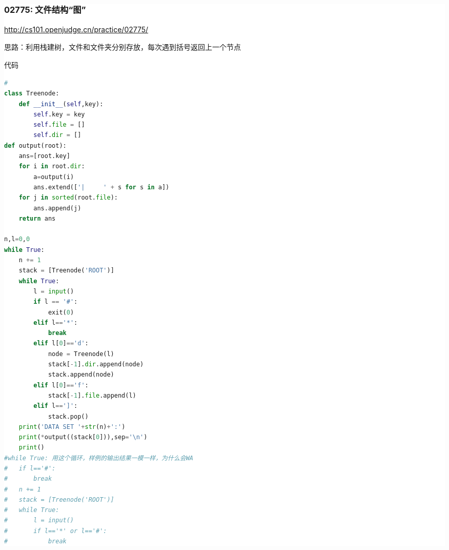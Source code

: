 ### 02775: 文件结构“图”

http://cs101.openjudge.cn/practice/02775/



思路：利用栈建树，文件和文件夹分别存放，每次遇到括号返回上一个节点



代码

```python
# 
class Treenode:
    def __init__(self,key):
        self.key = key
        self.file = []
        self.dir = []
def output(root):
    ans=[root.key]
    for i in root.dir:
        a=output(i)
        ans.extend(['|     ' + s for s in a])
    for j in sorted(root.file):
        ans.append(j)
    return ans

n,l=0,0
while True:
    n += 1
    stack = [Treenode('ROOT')]
    while True:
        l = input()
        if l == '#':
            exit(0)
        elif l=='*':
            break
        elif l[0]=='d':
            node = Treenode(l)
            stack[-1].dir.append(node)
            stack.append(node)
        elif l[0]=='f':
            stack[-1].file.append(l)
        elif l==']':
            stack.pop()
    print('DATA SET '+str(n)+':')
    print(*output((stack[0])),sep='\n')
    print()
#while True: 用这个循环，样例的输出结果一模一样，为什么会WA
#   if l=='#':
#       break
#   n += 1
#   stack = [Treenode('ROOT')]
#   while True:
#       l = input()
#       if l=='*' or l=='#':
#           break
```
